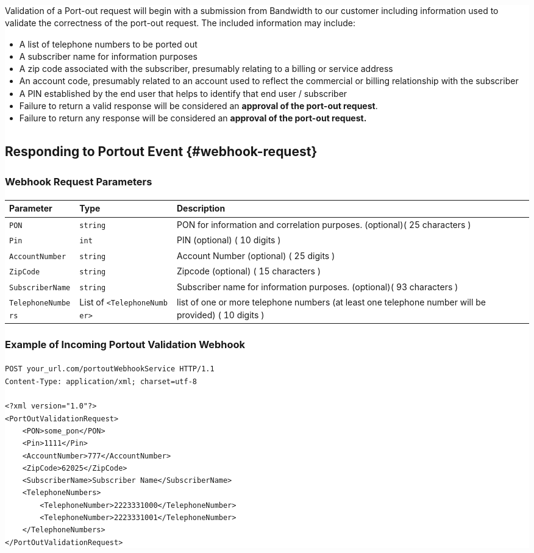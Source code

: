 Validation of a Port-out request will begin with a submission from Bandwidth to our customer including information used to validate the correctness of the port-out request. The included information may include:

* A list of telephone numbers to be ported out
* A subscriber name for information purposes
* A zip code associated with the subscriber, presumably relating to a billing or service address
* An account code, presumably related to an account used to reflect  the commercial or billing relationship with the subscriber
* A PIN established by the end user that helps to identify that end user / subscriber
* Failure to return a valid response will be considered an **approval of the port-out request**.
* Failure to return any response will be considered an **approval of the port-out request.**

## Responding to Portout Event {#webhook-request}

### Webhook Request Parameters

| Parameter          | Type                        | Description                                                                                          |
|:-------------------|:----------------------------|:-----------------------------------------------------------------------------------------------------|
| `PON`              | `string`                    | PON for information and correlation purposes. (optional)( 25 characters )                            |
| `Pin`              | `int`                       | PIN (optional) ( 10 digits )                                                                         |
| `AccountNumber`    | `string`                    | Account Number (optional) ( 25 digits )                                                              |
| `ZipCode`          | `string`                    | Zipcode (optional) ( 15 characters )                                                                 |
| `SubscriberName`   | `string`                    | Subscriber name for information purposes. (optional)( 93 characters )                                |
| `TelephoneNumbers` | List of `<TelephoneNumber>` | list of one or more telephone numbers (at least one telephone number will be provided) ( 10 digits ) |


### Example of Incoming Portout Validation Webhook

```http
POST your_url.com/portoutWebhookService HTTP/1.1
Content-Type: application/xml; charset=utf-8

<?xml version="1.0"?>
<PortOutValidationRequest>
    <PON>some_pon</PON>
    <Pin>1111</Pin>
    <AccountNumber>777</AccountNumber>
    <ZipCode>62025</ZipCode>
    <SubscriberName>Subscriber Name</SubscriberName>
    <TelephoneNumbers>
        <TelephoneNumber>2223331000</TelephoneNumber>
        <TelephoneNumber>2223331001</TelephoneNumber>
    </TelephoneNumbers>
</PortOutValidationRequest>

```
